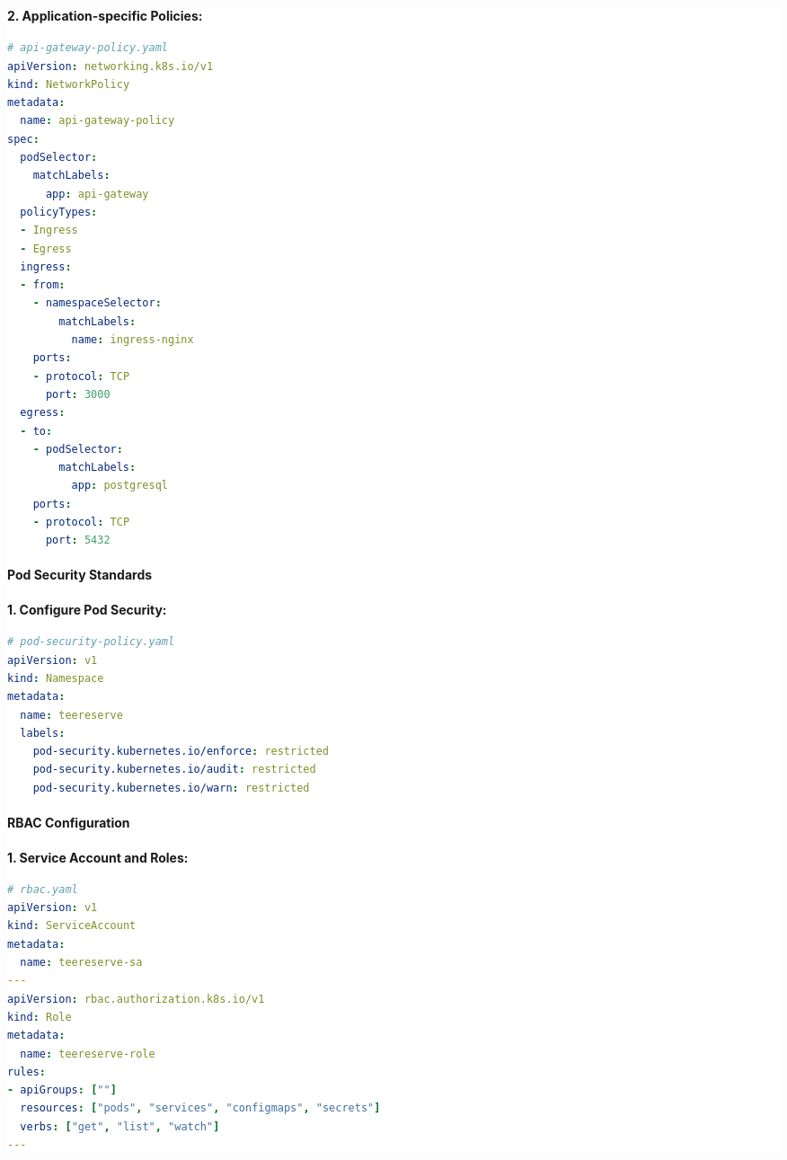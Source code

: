 **2. Application-specific Policies:**
```yaml
# api-gateway-policy.yaml
apiVersion: networking.k8s.io/v1
kind: NetworkPolicy
metadata:
  name: api-gateway-policy
spec:
  podSelector:
    matchLabels:
      app: api-gateway
  policyTypes:
  - Ingress
  - Egress
  ingress:
  - from:
    - namespaceSelector:
        matchLabels:
          name: ingress-nginx
    ports:
    - protocol: TCP
      port: 3000
  egress:
  - to:
    - podSelector:
        matchLabels:
          app: postgresql
    ports:
    - protocol: TCP
      port: 5432
```

#### **Pod Security Standards**

**1. Configure Pod Security:**
```yaml
# pod-security-policy.yaml
apiVersion: v1
kind: Namespace
metadata:
  name: teereserve
  labels:
    pod-security.kubernetes.io/enforce: restricted
    pod-security.kubernetes.io/audit: restricted
    pod-security.kubernetes.io/warn: restricted
```

#### **RBAC Configuration**

**1. Service Account and Roles:**
```yaml
# rbac.yaml
apiVersion: v1
kind: ServiceAccount
metadata:
  name: teereserve-sa
---
apiVersion: rbac.authorization.k8s.io/v1
kind: Role
metadata:
  name: teereserve-role
rules:
- apiGroups: [""]
  resources: ["pods", "services", "configmaps", "secrets"]
  verbs: ["get", "list", "watch"]
---
```